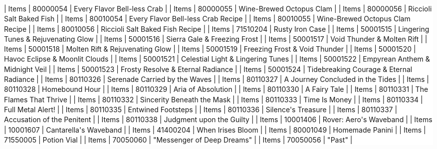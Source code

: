 | Items | 80000054 | Every Flavor Bell-less Crab |
| Items | 80000055 | Wine-Brewed Octopus Clam |
| Items | 80000056 | Riccioli Salt Baked Fish |
| Items | 80010054 | Every Flavor Bell-less Crab Recipe |
| Items | 80010055 | Wine-Brewed Octopus Clam Recipe |
| Items | 80010056 | Riccioli Salt Baked Fish Recipe |
| Items | 71510204 | Rusty Iron Case |
| Items | 50001515 | Lingering Tunes & Rejuvenating Glow |
| Items | 50001516 | Sierra Gale & Freezing Frost |
| Items | 50001517 | Void Thunder & Molten Rift |
| Items | 50001518 | Molten Rift & Rejuvenating Glow |
| Items | 50001519 | Freezing Frost & Void Thunder |
| Items | 50001520 | Havoc Eclipse & Moonlit Clouds |
| Items | 50001521 | Celestial Light & Lingering Tunes |
| Items | 50001522 | Empyrean Anthem & Midnight Veil |
| Items | 50001523 | Frosty Resolve & Eternal Radiance |
| Items | 50001524 | Tidebreaking Courage & Eternal Radiance |
| Items | 80110326 | Serenade Carried by the Waves |
| Items | 80110327 | A Journey Concluded in the Tides |
| Items | 80110328 | Homebound Hour |
| Items | 80110329 | Aria of Absolution |
| Items | 80110330 | A Fairy Tale |
| Items | 80110331 | The Flames That Thrive |
| Items | 80110332 | Sincerity Beneath the Mask |
| Items | 80110333 | Time Is Money |
| Items | 80110334 | Full Metal Alert! |
| Items | 80110335 | Entwined Footsteps |
| Items | 80110336 | Silence's Treasure |
| Items | 80110337 | Accusation of the Penitent |
| Items | 80110338 | Judgment upon the Guilty |
| Items | 10001406 | Rover: Aero's Waveband |
| Items | 10001607 | Cantarella's Waveband |
| Items | 41400204 | When Irises Bloom |
| Items | 80001049 | Homemade Panini |
| Items | 71550005 | Potion Vial |
| Items | 70050060 | "Messenger of Deep Dreams" |
| Items | 70050056 | "Past" |